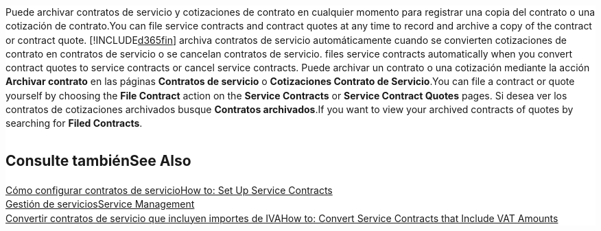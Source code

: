 <span data-ttu-id="c36d2-294">Puede archivar contratos de servicio y cotizaciones de contrato en cualquier momento para registrar una copia del contrato o una cotización de contrato.</span><span class="sxs-lookup"><span data-stu-id="c36d2-294">You can file service contracts and contract quotes at any time to record and archive a copy of the contract or contract quote.</span></span> [!INCLUDE[d365fin](includes/d365fin_md.md)]<span data-ttu-id="c36d2-295"> archiva contratos de servicio automáticamente cuando se convierten cotizaciones de contrato en contratos de servicio o se cancelan contratos de servicio.</span><span class="sxs-lookup"><span data-stu-id="c36d2-295"> files service contracts automatically when you convert contract quotes to service contracts or cancel service contracts.</span></span> <span data-ttu-id="c36d2-296">Puede archivar un contrato o una cotización mediante la acción **Archivar contrato** en las páginas **Contratos de servicio** o **Cotizaciones Contrato de Servicio**.</span><span class="sxs-lookup"><span data-stu-id="c36d2-296">You can file a contract or quote yourself by choosing the **File Contract** action on the **Service Contracts** or **Service Contract Quotes** pages.</span></span> <span data-ttu-id="c36d2-297">Si desea ver los contratos de cotizaciones archivados busque **Contratos archivados**.</span><span class="sxs-lookup"><span data-stu-id="c36d2-297">If you want to view your archived contracts of quotes by searching for **Filed Contracts**.</span></span>

## <a name="see-also"></a><span data-ttu-id="c36d2-298">Consulte también</span><span class="sxs-lookup"><span data-stu-id="c36d2-298">See Also</span></span>  
[<span data-ttu-id="c36d2-299">Cómo configurar contratos de servicio</span><span class="sxs-lookup"><span data-stu-id="c36d2-299">How to: Set Up Service Contracts</span></span>](service-how-setup-service-contracts.md)  
[<span data-ttu-id="c36d2-300">Gestión de servicios</span><span class="sxs-lookup"><span data-stu-id="c36d2-300">Service Management</span></span>](service-service.md)  
[<span data-ttu-id="c36d2-301">Convertir contratos de servicio que incluyen importes de IVA</span><span class="sxs-lookup"><span data-stu-id="c36d2-301">How to: Convert Service Contracts that Include VAT Amounts</span></span>](service-how-to-convert-service-contracts.md)  

